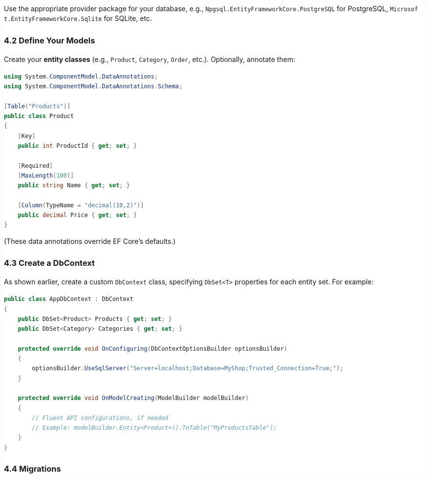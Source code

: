 Use the appropriate provider package for your database, e.g., `Npgsql.EntityFrameworkCore.PostgreSQL` for PostgreSQL, `Microsoft.EntityFrameworkCore.Sqlite` for SQLite, etc.

### 4.2 Define Your Models

Create your **entity classes** (e.g., `Product`, `Category`, `Order`, etc.). Optionally, annotate them:

```csharp
using System.ComponentModel.DataAnnotations;
using System.ComponentModel.DataAnnotations.Schema;

[Table("Products")]
public class Product
{
    [Key]
    public int ProductId { get; set; }

    [Required]
    [MaxLength(100)]
    public string Name { get; set; }

    [Column(TypeName = "decimal(10,2)")]
    public decimal Price { get; set; }
}
```

(These data annotations override EF Core’s defaults.)

### 4.3 Create a DbContext

As shown earlier, create a custom `DbContext` class, specifying `DbSet<T>` properties for each entity set. For example:

```csharp
public class AppDbContext : DbContext
{
    public DbSet<Product> Products { get; set; }
    public DbSet<Category> Categories { get; set; }

    protected override void OnConfiguring(DbContextOptionsBuilder optionsBuilder)
    {
        optionsBuilder.UseSqlServer("Server=localhost;Database=MyShop;Trusted_Connection=True;");
    }

    protected override void OnModelCreating(ModelBuilder modelBuilder)
    {
        // Fluent API configurations, if needed
        // Example: modelBuilder.Entity<Product>().ToTable("MyProductsTable");
    }
}
```

### 4.4 Migrations
